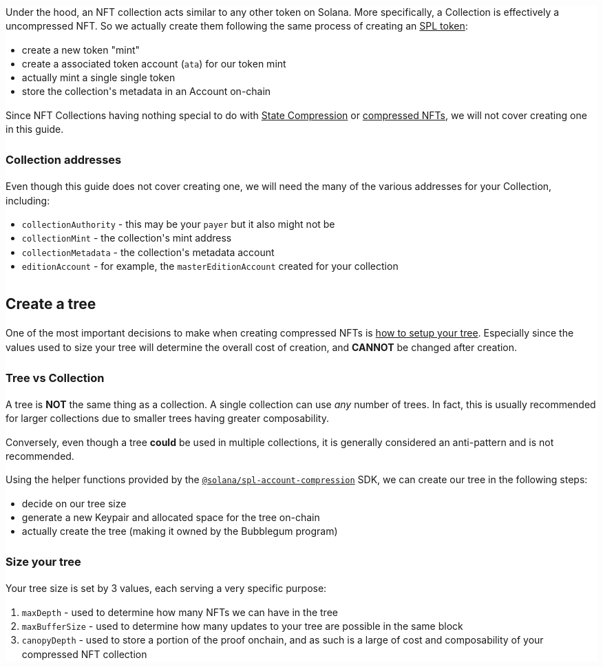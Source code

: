 Under the hood, an NFT collection acts similar to any other token on Solana.
More specifically, a Collection is effectively a uncompressed NFT. So we
actually create them following the same process of creating an
[SPL token](https://spl.solana.com/token):

- create a new token "mint"
- create a associated token account (`ata`) for our token mint
- actually mint a single single token
- store the collection's metadata in an Account on-chain

Since NFT Collections having nothing special to do with
[State Compression](/docs/advanced/state-compression.md) or
[compressed NFTs](/content/guides/javascript/compressed-nfts.md), we will not
cover creating one in this guide.

### Collection addresses

Even though this guide does not cover creating one, we will need the many of the
various addresses for your Collection, including:

- `collectionAuthority` - this may be your `payer` but it also might not be
- `collectionMint` - the collection's mint address
- `collectionMetadata` - the collection's metadata account
- `editionAccount` - for example, the `masterEditionAccount` created for your
  collection

## Create a tree

One of the most important decisions to make when creating compressed NFTs is
[how to setup your tree](/docs/advanced/state-compression.md#sizing-a-concurrent-merkle-tree).
Especially since the values used to size your tree will determine the overall
cost of creation, and **CANNOT** be changed after creation.

### Tree vs Collection

A tree is **NOT** the same thing as a collection. A single collection can use
_any_ number of trees. In fact, this is usually recommended for larger
collections due to smaller trees having greater composability.

Conversely, even though a tree **could** be used in multiple collections, it is
generally considered an anti-pattern and is not recommended.

Using the helper functions provided by the
[`@solana/spl-account-compression`](https://www.npmjs.com/package/@solana/spl-account-compression)
SDK, we can create our tree in the following steps:

- decide on our tree size
- generate a new Keypair and allocated space for the tree on-chain
- actually create the tree (making it owned by the Bubblegum program)

### Size your tree

Your tree size is set by 3 values, each serving a very specific purpose:

1. `maxDepth` - used to determine how many NFTs we can have in the tree
2. `maxBufferSize` - used to determine how many updates to your tree are
   possible in the same block
3. `canopyDepth` - used to store a portion of the proof onchain, and as such is
   a large of cost and composability of your compressed NFT collection
